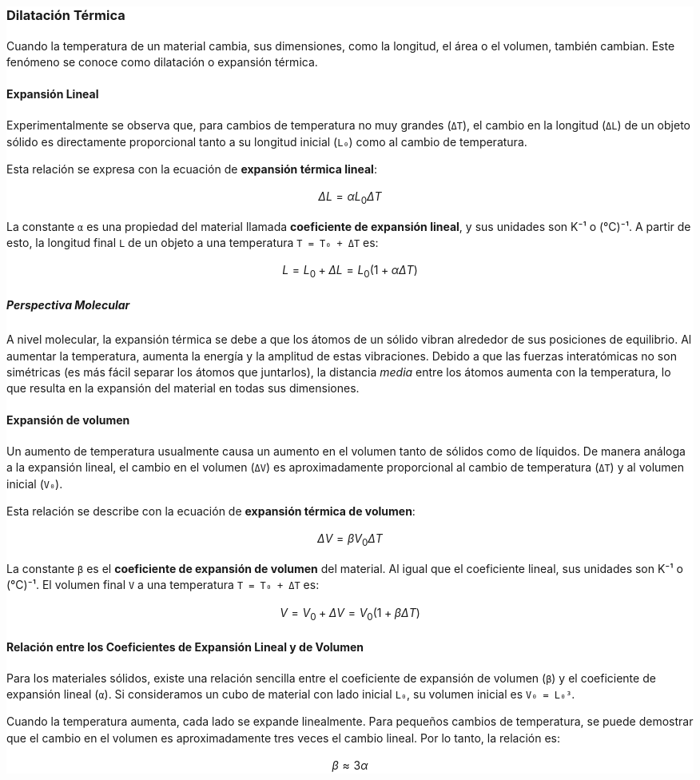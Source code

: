 ### Dilatación Térmica

Cuando la temperatura de un material cambia, sus dimensiones, como la longitud, el área o el volumen, también cambian. Este fenómeno se conoce como dilatación o expansión térmica.

#### Expansión Lineal

Experimentalmente se observa que, para cambios de temperatura no muy grandes (`ΔT`), el cambio en la longitud (`ΔL`) de un objeto sólido es directamente proporcional tanto a su longitud inicial (`L₀`) como al cambio de temperatura.

Esta relación se expresa con la ecuación de **expansión térmica lineal**:

$$ \Delta L = \alpha L_0 \Delta T $$

La constante `α` es una propiedad del material llamada **coeficiente de expansión lineal**, y sus unidades son K⁻¹ o (°C)⁻¹. A partir de esto, la longitud final `L` de un objeto a una temperatura `T = T₀ + ΔT` es:

$$ L = L_0 + \Delta L = L_0(1 + \alpha \Delta T) $$

##### Perspectiva Molecular

A nivel molecular, la expansión térmica se debe a que los átomos de un sólido vibran alrededor de sus posiciones de equilibrio. Al aumentar la temperatura, aumenta la energía y la amplitud de estas vibraciones. Debido a que las fuerzas interatómicas no son simétricas (es más fácil separar los átomos que juntarlos), la distancia *media* entre los átomos aumenta con la temperatura, lo que resulta en la expansión del material en todas sus dimensiones.

#### Expansión de volumen

Un aumento de temperatura usualmente causa un aumento en el volumen tanto de sólidos como de líquidos. De manera análoga a la expansión lineal, el cambio en el volumen (`ΔV`) es aproximadamente proporcional al cambio de temperatura (`ΔT`) y al volumen inicial (`V₀`).

Esta relación se describe con la ecuación de **expansión térmica de volumen**:

$$ \Delta V = \beta V_0 \Delta T $$

La constante `β` es el **coeficiente de expansión de volumen** del material. Al igual que el coeficiente lineal, sus unidades son K⁻¹ o (°C)⁻¹. El volumen final `V` a una temperatura `T = T₀ + ΔT` es:

$$ V = V_0 + \Delta V = V_0(1 + \beta \Delta T) $$

#### Relación entre los Coeficientes de Expansión Lineal y de Volumen

Para los materiales sólidos, existe una relación sencilla entre el coeficiente de expansión de volumen (`β`) y el coeficiente de expansión lineal (`α`). Si consideramos un cubo de material con lado inicial `L₀`, su volumen inicial es `V₀ = L₀³`.

Cuando la temperatura aumenta, cada lado se expande linealmente. Para pequeños cambios de temperatura, se puede demostrar que el cambio en el volumen es aproximadamente tres veces el cambio lineal. Por lo tanto, la relación es:

$$ \beta \approx 3\alpha $$
